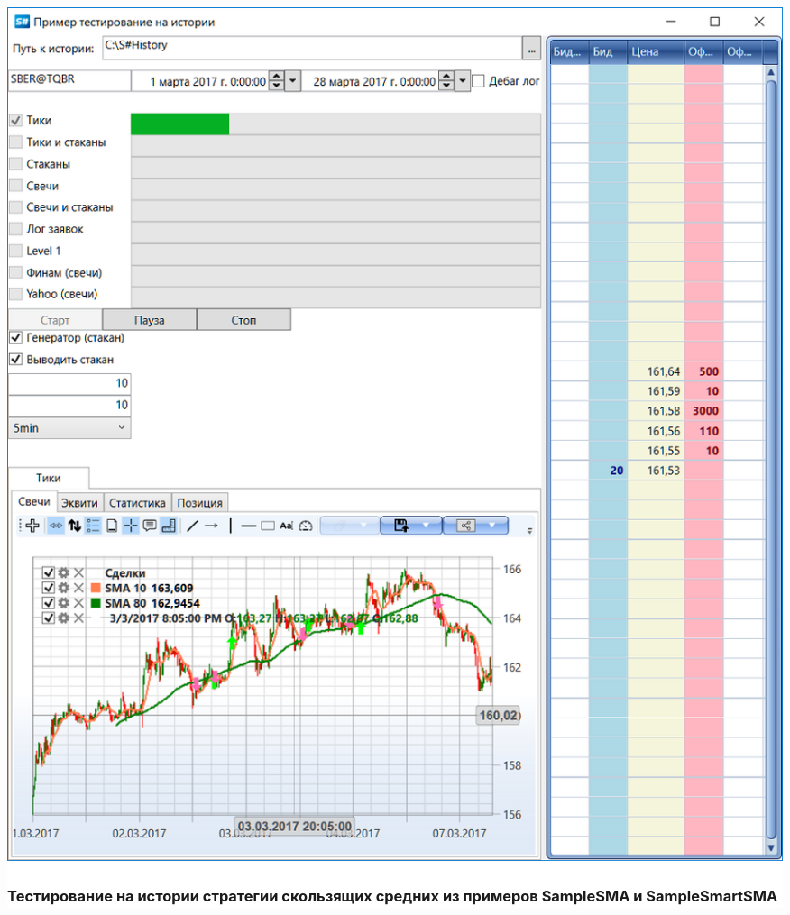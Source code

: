![samplehistorytest](../images/sample_history_test.png)

### Тестирование на истории стратегии скользящих средних из примеров SampleSMA и SampleSmartSMA
